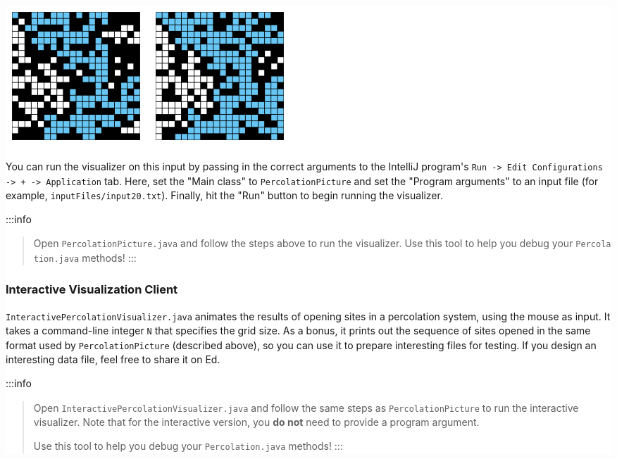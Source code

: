 
![percolation204](/img/cs61b/percolation-204.png)
![percolation250](/img/cs61b/percolation-250.png)


You can run the visualizer on this input by passing in the correct arguments to the IntelliJ
program's `Run -> Edit Configurations -> + -> Application` tab. Here, set the "Main class" to `PercolationPicture`
and set the "Program arguments" to an input file (for example, `inputFiles/input20.txt`). Finally, hit the "Run" button
to begin running the visualizer.

:::info
>Open `PercolationPicture.java` and follow the steps above to run the visualizer.
>Use this tool to help you debug your `Percolation.java` methods!
:::

### Interactive Visualization Client

`InteractivePercolationVisualizer.java` animates the results of opening sites in a
percolation system, using the mouse as input. It takes a command-line integer `N` that specifies the grid size. As a
bonus, it prints out the sequence of sites opened in the same format used by `PercolationPicture` (described above),
so you can use it to prepare interesting files for testing. If you design an interesting data file, feel free to share
it on Ed.

:::info
>Open `InteractivePercolationVisualizer.java` and follow the same steps as `PercolationPicture` to run the interactive visualizer. Note that for the interactive version, you **do not** need to provide a program argument.
>
>Use this tool to help you debug your `Percolation.java` methods!
:::
